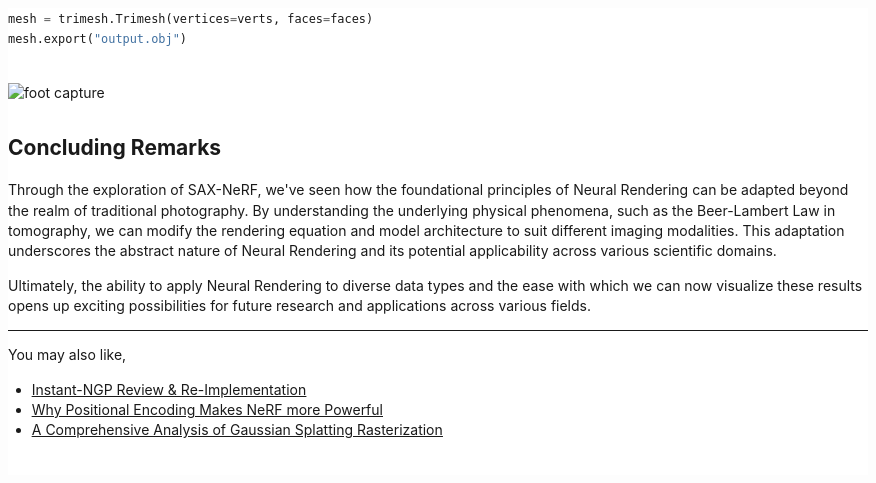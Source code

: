 ```python
mesh = trimesh.Trimesh(vertices=verts, faces=faces)
mesh.export("output.obj") 
```

</div>
</div>
</div>
</div>
<br/>
<img class="img-fluid" src="./250106_tomography/assets/foot_gif.gif" alt="foot capture" />
<h2 id="concluding-remarks">Concluding Remarks</h2>
<p class="lang eng">Through the exploration of SAX-NeRF, we've seen how the foundational principles of Neural Rendering can be adapted beyond the realm of traditional photography. By understanding the underlying physical phenomena, such as the Beer-Lambert Law in tomography, we can modify the rendering equation and model architecture to suit different imaging modalities. This adaptation underscores the abstract nature of Neural Rendering and its potential applicability across various scientific domains.</p>
<p class="lang kor" style="display: none;">SAX-NeRF 를 살펴보면서, Neural Rendering 의 기본 원리가 어떻게 기존 photography 영역을 넘어서 적용될 수 있는지 확인해 보았다. 
    Tomography 에서 Beer-Lambert Law 와 같은 기본적인 물리적 현상을 이해함으로써, 다양한 이미징 방식에 맞춰 rendering equation 과 모델 구조를 수정할 수 있음을 알 수 있었다. 
</p>
<p class="lang eng">Ultimately, the ability to apply Neural Rendering to diverse data types and the ease with which we can now visualize these results opens up exciting possibilities for future research and applications across various fields.</p>
<p class="lang kor" style="display: none;">
    Neural Rendering 을 다양한 유형의 데이터에 적용할 수 있는 능력과 이러한 결과를 시각화하는 능력은 다양한 도메인에서도 Neural Rendering 기술을 적용하고 응용해볼 수 있는 잠재력으로써 작용할 것이다.
</p>
<hr/>
<p>
    You may also like, 
</p>
<ul>
    <li>
        <a href="./?id=230202_ngp/">
            <span style="text-decoration: underline;">Instant-NGP Review & Re-Implementation</span>
        </a>
    </li>
    <li>
        <a href="./?id=211128_fourier/">
            <span style="text-decoration: underline;">Why Positional Encoding Makes NeRF more Powerful</span>
        </a>
    </li>
    <li>
        <a href="./?id=240805_gs/">
            <span style="text-decoration: underline;">A Comprehensive Analysis of Gaussian Splatting Rasterization</span>
        </a>
    </li>
</ul>
<br/>
